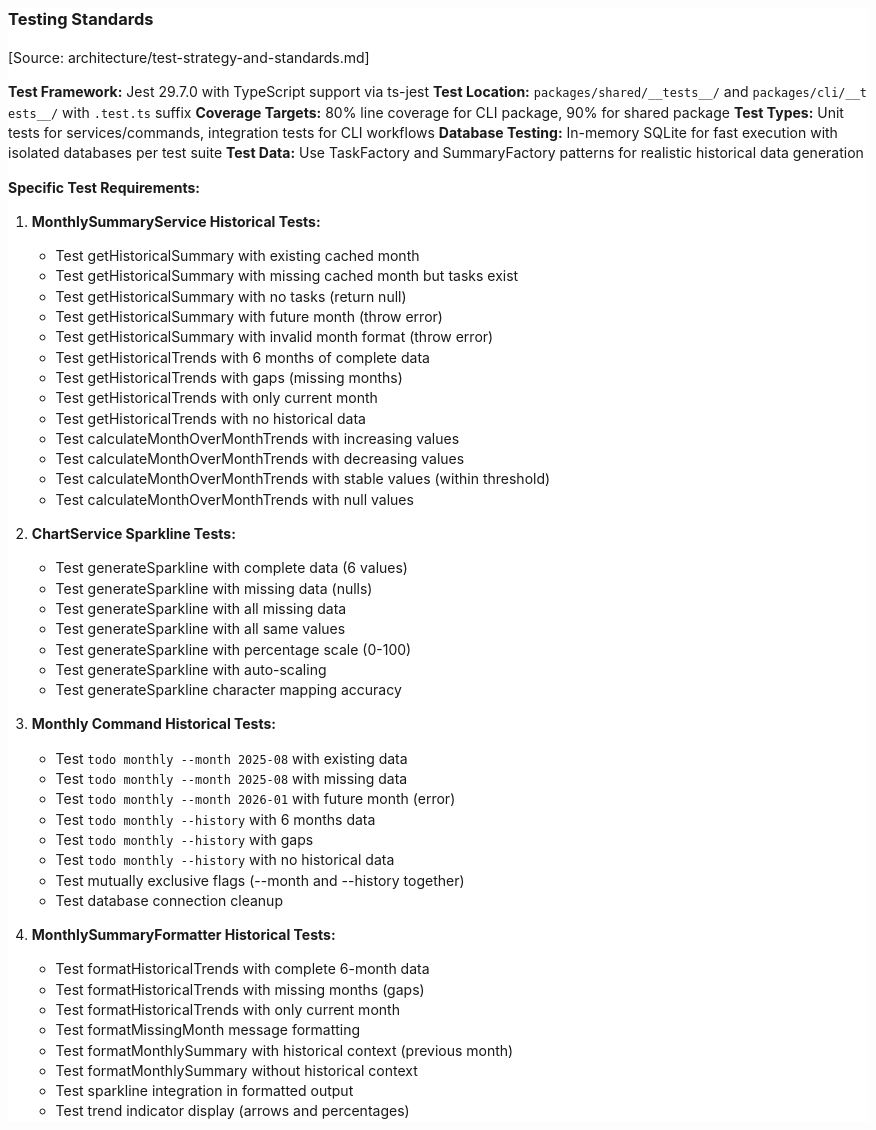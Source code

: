 ### Testing Standards

[Source: architecture/test-strategy-and-standards.md]

**Test Framework:** Jest 29.7.0 with TypeScript support via ts-jest
**Test Location:** `packages/shared/__tests__/` and `packages/cli/__tests__/` with `.test.ts` suffix
**Coverage Targets:** 80% line coverage for CLI package, 90% for shared package
**Test Types:** Unit tests for services/commands, integration tests for CLI workflows
**Database Testing:** In-memory SQLite for fast execution with isolated databases per test suite
**Test Data:** Use TaskFactory and SummaryFactory patterns for realistic historical data generation

**Specific Test Requirements:**

1. **MonthlySummaryService Historical Tests:**
   - Test getHistoricalSummary with existing cached month
   - Test getHistoricalSummary with missing cached month but tasks exist
   - Test getHistoricalSummary with no tasks (return null)
   - Test getHistoricalSummary with future month (throw error)
   - Test getHistoricalSummary with invalid month format (throw error)
   - Test getHistoricalTrends with 6 months of complete data
   - Test getHistoricalTrends with gaps (missing months)
   - Test getHistoricalTrends with only current month
   - Test getHistoricalTrends with no historical data
   - Test calculateMonthOverMonthTrends with increasing values
   - Test calculateMonthOverMonthTrends with decreasing values
   - Test calculateMonthOverMonthTrends with stable values (within threshold)
   - Test calculateMonthOverMonthTrends with null values

2. **ChartService Sparkline Tests:**
   - Test generateSparkline with complete data (6 values)
   - Test generateSparkline with missing data (nulls)
   - Test generateSparkline with all missing data
   - Test generateSparkline with all same values
   - Test generateSparkline with percentage scale (0-100)
   - Test generateSparkline with auto-scaling
   - Test generateSparkline character mapping accuracy

3. **Monthly Command Historical Tests:**
   - Test `todo monthly --month 2025-08` with existing data
   - Test `todo monthly --month 2025-08` with missing data
   - Test `todo monthly --month 2026-01` with future month (error)
   - Test `todo monthly --history` with 6 months data
   - Test `todo monthly --history` with gaps
   - Test `todo monthly --history` with no historical data
   - Test mutually exclusive flags (--month and --history together)
   - Test database connection cleanup

4. **MonthlySummaryFormatter Historical Tests:**
   - Test formatHistoricalTrends with complete 6-month data
   - Test formatHistoricalTrends with missing months (gaps)
   - Test formatHistoricalTrends with only current month
   - Test formatMissingMonth message formatting
   - Test formatMonthlySummary with historical context (previous month)
   - Test formatMonthlySummary without historical context
   - Test sparkline integration in formatted output
   - Test trend indicator display (arrows and percentages)
